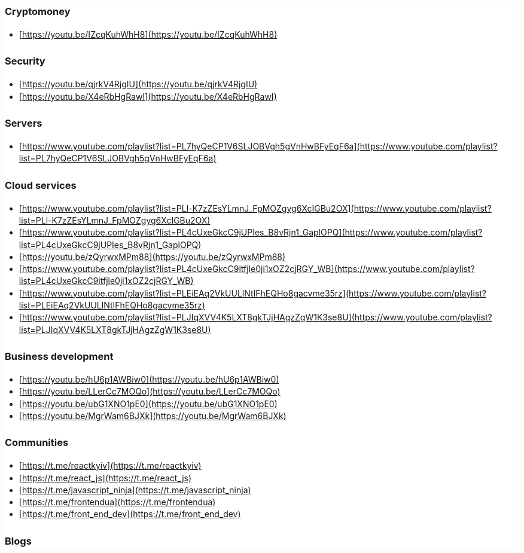 

### Cryptomoney

-   [https://youtu.be/IZcqKuhWhH8](https://youtu.be/IZcqKuhWhH8)



### Security

-   [https://youtu.be/qjrkV4RjgIU](https://youtu.be/qjrkV4RjgIU)
-   [https://youtu.be/X4eRbHgRawI](https://youtu.be/X4eRbHgRawI)



### Servers

-   [https://www.youtube.com/playlist?list=PL7hyQeCP1V6SLJOBVgh5gVnHwBFyEqF6a](https://www.youtube.com/playlist?list=PL7hyQeCP1V6SLJOBVgh5gVnHwBFyEqF6a)



### Cloud services

-   [https://www.youtube.com/playlist?list=PLl-K7zZEsYLmnJ_FpMOZgyg6XcIGBu2OX](https://www.youtube.com/playlist?list=PLl-K7zZEsYLmnJ_FpMOZgyg6XcIGBu2OX)
-   [https://www.youtube.com/playlist?list=PL4cUxeGkcC9jUPIes_B8vRjn1_GaplOPQ](https://www.youtube.com/playlist?list=PL4cUxeGkcC9jUPIes_B8vRjn1_GaplOPQ)
-   [https://youtu.be/zQyrwxMPm88](https://youtu.be/zQyrwxMPm88)
-   [https://www.youtube.com/playlist?list=PL4cUxeGkcC9itfjle0ji1xOZ2cjRGY_WB](https://www.youtube.com/playlist?list=PL4cUxeGkcC9itfjle0ji1xOZ2cjRGY_WB)
-   [https://www.youtube.com/playlist?list=PLEiEAq2VkUULlNtIFhEQHo8gacvme35rz](https://www.youtube.com/playlist?list=PLEiEAq2VkUULlNtIFhEQHo8gacvme35rz)
-   [https://www.youtube.com/playlist?list=PLJIqXVV4K5LXT8gkTJjHAgzZgW1K3se8U](https://www.youtube.com/playlist?list=PLJIqXVV4K5LXT8gkTJjHAgzZgW1K3se8U)



### Business development

-   [https://youtu.be/hU6p1AWBiw0](https://youtu.be/hU6p1AWBiw0)
-   [https://youtu.be/LLerCc7MOQo](https://youtu.be/LLerCc7MOQo)
-   [https://youtu.be/ubG1XNO1pE0](https://youtu.be/ubG1XNO1pE0)
-   [https://youtu.be/MgrWam6BJXk](https://youtu.be/MgrWam6BJXk)



### Communities

-   [https://t.me/reactkyiv](https://t.me/reactkyiv)
-   [https://t.me/react_js](https://t.me/react_js)
-   [https://t.me/javascript_ninja](https://t.me/javascript_ninja)
-   [https://t.me/frontendua](https://t.me/frontendua)
-   [https://t.me/front_end_dev](https://t.me/front_end_dev)



### Blogs
